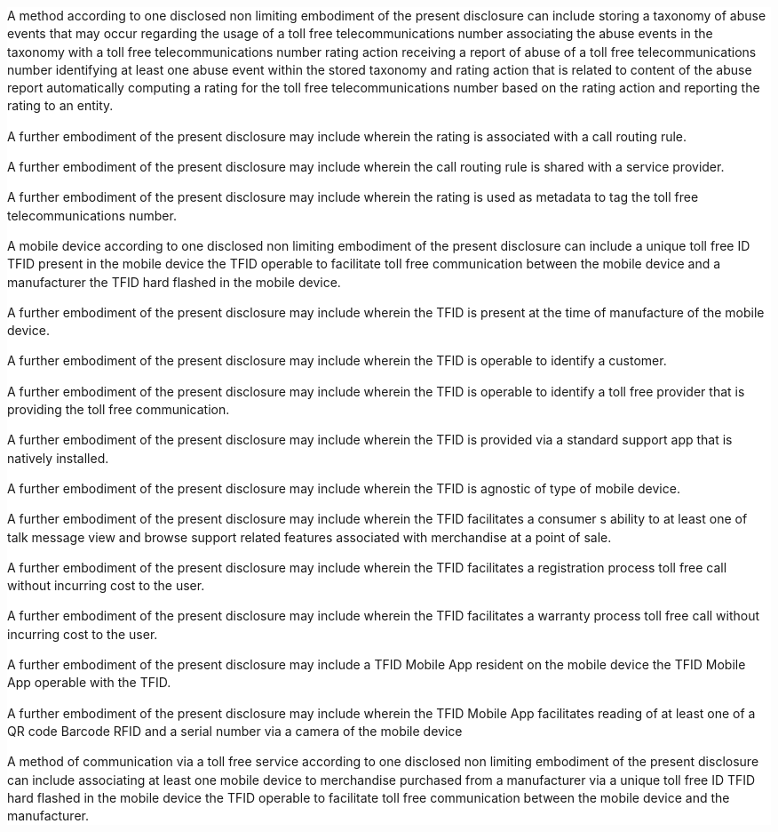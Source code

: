 A method according to one disclosed non limiting embodiment of the present disclosure can include storing a taxonomy of abuse events that may occur regarding the usage of a toll free telecommunications number associating the abuse events in the taxonomy with a toll free telecommunications number rating action receiving a report of abuse of a toll free telecommunications number identifying at least one abuse event within the stored taxonomy and rating action that is related to content of the abuse report automatically computing a rating for the toll free telecommunications number based on the rating action and reporting the rating to an entity.

A further embodiment of the present disclosure may include wherein the rating is associated with a call routing rule.

A further embodiment of the present disclosure may include wherein the call routing rule is shared with a service provider.

A further embodiment of the present disclosure may include wherein the rating is used as metadata to tag the toll free telecommunications number.

A mobile device according to one disclosed non limiting embodiment of the present disclosure can include a unique toll free ID TFID present in the mobile device the TFID operable to facilitate toll free communication between the mobile device and a manufacturer the TFID hard flashed in the mobile device.

A further embodiment of the present disclosure may include wherein the TFID is present at the time of manufacture of the mobile device.

A further embodiment of the present disclosure may include wherein the TFID is operable to identify a customer.

A further embodiment of the present disclosure may include wherein the TFID is operable to identify a toll free provider that is providing the toll free communication.

A further embodiment of the present disclosure may include wherein the TFID is provided via a standard support app that is natively installed.

A further embodiment of the present disclosure may include wherein the TFID is agnostic of type of mobile device.

A further embodiment of the present disclosure may include wherein the TFID facilitates a consumer s ability to at least one of talk message view and browse support related features associated with merchandise at a point of sale.

A further embodiment of the present disclosure may include wherein the TFID facilitates a registration process toll free call without incurring cost to the user.

A further embodiment of the present disclosure may include wherein the TFID facilitates a warranty process toll free call without incurring cost to the user.

A further embodiment of the present disclosure may include a TFID Mobile App resident on the mobile device the TFID Mobile App operable with the TFID.

A further embodiment of the present disclosure may include wherein the TFID Mobile App facilitates reading of at least one of a QR code Barcode RFID and a serial number via a camera of the mobile device

A method of communication via a toll free service according to one disclosed non limiting embodiment of the present disclosure can include associating at least one mobile device to merchandise purchased from a manufacturer via a unique toll free ID TFID hard flashed in the mobile device the TFID operable to facilitate toll free communication between the mobile device and the manufacturer.
